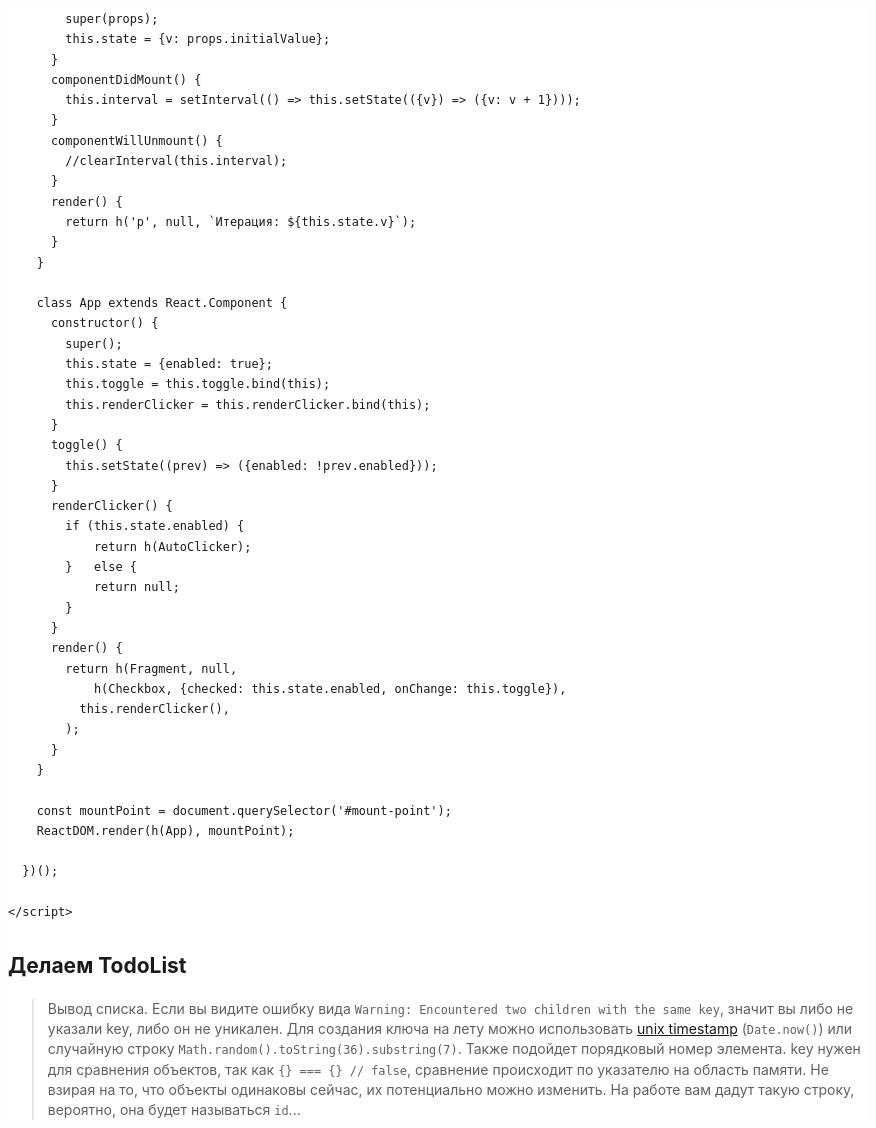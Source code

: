 ```
      	super(props);
        this.state = {v: props.initialValue};
      }
      componentDidMount() {
      	this.interval = setInterval(() => this.setState(({v}) => ({v: v + 1})));
      }
      componentWillUnmount() {
      	//clearInterval(this.interval);
      }
      render() {
      	return h('p', null, `Итерация: ${this.state.v}`);
      }
    }

    class App extends React.Component {
      constructor() {
      	super();
        this.state = {enabled: true};
        this.toggle = this.toggle.bind(this);
        this.renderClicker = this.renderClicker.bind(this);
      }
      toggle() {
      	this.setState((prev) => ({enabled: !prev.enabled}));
      }
      renderClicker() {
        if (this.state.enabled) {
        	return h(AutoClicker);
        }	else {
        	return null;
        }
      }
      render() {
        return h(Fragment, null,
        	h(Checkbox, {checked: this.state.enabled, onChange: this.toggle}),
          this.renderClicker(),
        );
      }
    }

    const mountPoint = document.querySelector('#mount-point');
    ReactDOM.render(h(App), mountPoint);
  
  })();

</script>
```

## Делаем TodoList

> Вывод списка. Если вы видите ошибку вида `Warning: Encountered two children with the same key`, значит вы либо не указали key, либо он не уникален. Для создания ключа на лету можно использовать [unix timestamp](https://en.wikipedia.org/wiki/Unix_time) (`Date.now()`) или случайную строку `Math.random().toString(36).substring(7)`. Также подойдет порядковый номер элемента. key нужен для сравнения объектов, так как `{} === {} // false`, сравнение происходит по указателю на область памяти. Не взирая на то, что объекты одинаковы сейчас, их потенциально можно изменить. На работе вам дадут такую строку, вероятно, она будет называться `id`...
